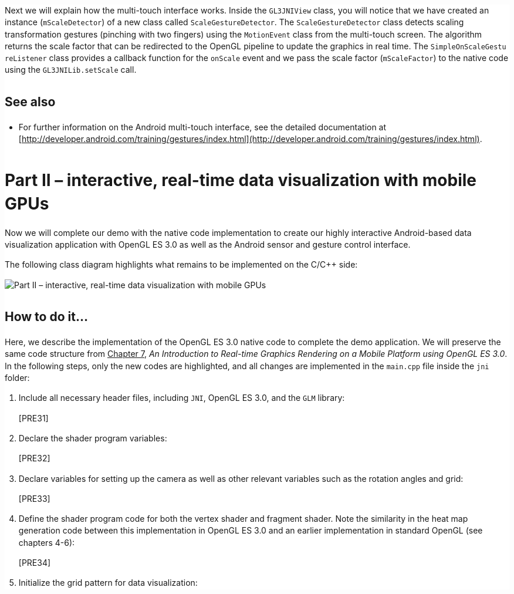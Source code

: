 Next we will explain how the multi-touch interface works. Inside the `GL3JNIView` class, you will notice that we have created an instance (`mScaleDetector`) of a new class called `ScaleGestureDetector`. The `ScaleGestureDetector` class detects scaling transformation gestures (pinching with two fingers) using the `MotionEvent` class from the multi-touch screen. The algorithm returns the scale factor that can be redirected to the OpenGL pipeline to update the graphics in real time. The `SimpleOnScaleGestureListener` class provides a callback function for the `onScale` event and we pass the scale factor (`mScaleFactor`) to the native code using the `GL3JNILib.setScale` call.

## See also

*   For further information on the Android multi-touch interface, see the detailed documentation at [http://developer.android.com/training/gestures/index.html](http://developer.android.com/training/gestures/index.html).

# Part II – interactive, real-time data visualization with mobile GPUs

Now we will complete our demo with the native code implementation to create our highly interactive Android-based data visualization application with OpenGL ES 3.0 as well as the Android sensor and gesture control interface.

The following class diagram highlights what remains to be implemented on the C/C++ side:

![Part II – interactive, real-time data visualization with mobile GPUs](img/9727OS_08_05.jpg)

## How to do it…

Here, we describe the implementation of the OpenGL ES 3.0 native code to complete the demo application. We will preserve the same code structure from [Chapter 7](ch07.html "Chapter 7. An Introduction to Real-time Graphics Rendering on a Mobile Platform using OpenGL ES 3.0"), *An Introduction to Real-time Graphics Rendering on a Mobile Platform using OpenGL ES 3.0*. In the following steps, only the new codes are highlighted, and all changes are implemented in the `main.cpp` file inside the `jni` folder:

1.  Include all necessary header files, including `JNI`, OpenGL ES 3.0, and the `GLM` library:

    [PRE31]

2.  Declare the shader program variables:

    [PRE32]

3.  Declare variables for setting up the camera as well as other relevant variables such as the rotation angles and grid:

    [PRE33]

4.  Define the shader program code for both the vertex shader and fragment shader. Note the similarity in the heat map generation code between this implementation in OpenGL ES 3.0 and an earlier implementation in standard OpenGL (see chapters 4-6):

    [PRE34]

5.  Initialize the grid pattern for data visualization:
